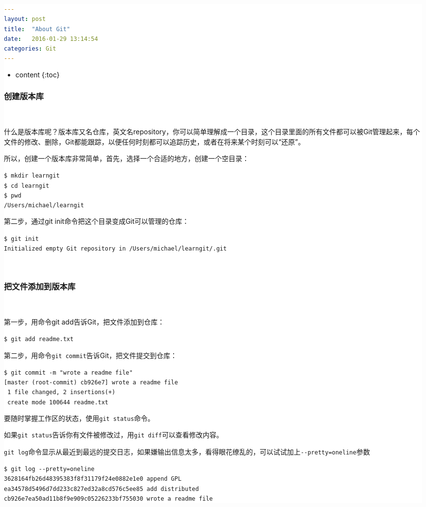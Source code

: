 ```yaml
---
layout: post
title:  "About Git"
date:   2016-01-29 13:14:54
categories: Git
---
```


* content
{:toc}

### 创建版本库

<br />

什么是版本库呢？版本库又名仓库，英文名repository，你可以简单理解成一个目录，这个目录里面的所有文件都可以被Git管理起来，每个文件的修改、删除，Git都能跟踪，以便任何时刻都可以追踪历史，或者在将来某个时刻可以“还原”。

所以，创建一个版本库非常简单，首先，选择一个合适的地方，创建一个空目录：

	$ mkdir learngit
	$ cd learngit
	$ pwd
	/Users/michael/learngit

第二步，通过git init命令把这个目录变成Git可以管理的仓库：

	$ git init
	Initialized empty Git repository in /Users/michael/learngit/.git

<br />

### 把文件添加到版本库

<br />

第一步，用命令git add告诉Git，把文件添加到仓库：

	$ git add readme.txt

第二步，用命令`git commit`告诉Git，把文件提交到仓库：

	$ git commit -m "wrote a readme file"
	[master (root-commit) cb926e7] wrote a readme file
	 1 file changed, 2 insertions(+)
	 create mode 100644 readme.txt

要随时掌握工作区的状态，使用`git status`命令。

如果`git status`告诉你有文件被修改过，用`git diff`可以查看修改内容。

`git log`命令显示从最近到最远的提交日志，如果嫌输出信息太多，看得眼花缭乱的，可以试试加上`--pretty=oneline`参数

	$ git log --pretty=oneline
	3628164fb26d48395383f8f31179f24e0882e1e0 append GPL
	ea34578d5496d7dd233c827ed32a8cd576c5ee85 add distributed
	cb926e7ea50ad11b8f9e909c05226233bf755030 wrote a readme file
